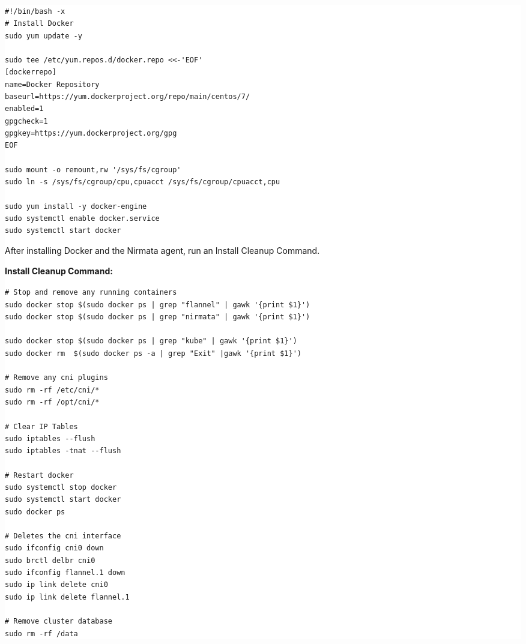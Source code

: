 ```
#!/bin/bash -x
# Install Docker
sudo yum update -y

sudo tee /etc/yum.repos.d/docker.repo <<-'EOF'
[dockerrepo]
name=Docker Repository
baseurl=https://yum.dockerproject.org/repo/main/centos/7/
enabled=1
gpgcheck=1
gpgkey=https://yum.dockerproject.org/gpg
EOF

sudo mount -o remount,rw '/sys/fs/cgroup'
sudo ln -s /sys/fs/cgroup/cpu,cpuacct /sys/fs/cgroup/cpuacct,cpu

sudo yum install -y docker-engine
sudo systemctl enable docker.service
sudo systemctl start docker
```

After installing Docker and the Nirmata agent, run an Install Cleanup Command.

**Install Cleanup Command:**

```
# Stop and remove any running containers
sudo docker stop $(sudo docker ps | grep "flannel" | gawk '{print $1}')
sudo docker stop $(sudo docker ps | grep "nirmata" | gawk '{print $1}')

sudo docker stop $(sudo docker ps | grep "kube" | gawk '{print $1}')
sudo docker rm  $(sudo docker ps -a | grep "Exit" |gawk '{print $1}')

# Remove any cni plugins
sudo rm -rf /etc/cni/*
sudo rm -rf /opt/cni/*

# Clear IP Tables
sudo iptables --flush
sudo iptables -tnat --flush

# Restart docker
sudo systemctl stop docker
sudo systemctl start docker
sudo docker ps

# Deletes the cni interface
sudo ifconfig cni0 down
sudo brctl delbr cni0
sudo ifconfig flannel.1 down
sudo ip link delete cni0
sudo ip link delete flannel.1

# Remove cluster database
sudo rm -rf /data
```
